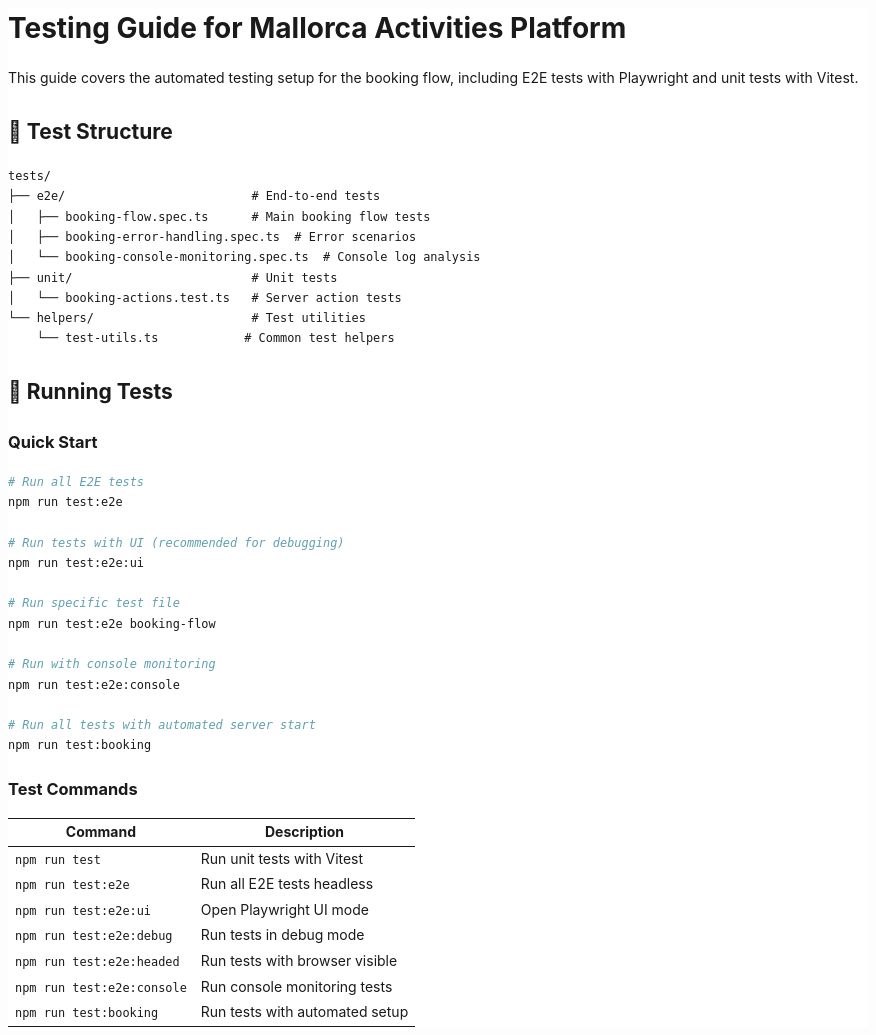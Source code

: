 # Testing Guide for Mallorca Activities Platform

This guide covers the automated testing setup for the booking flow, including E2E tests with Playwright and unit tests with Vitest.

## 🧪 Test Structure

```
tests/
├── e2e/                          # End-to-end tests
│   ├── booking-flow.spec.ts      # Main booking flow tests
│   ├── booking-error-handling.spec.ts  # Error scenarios
│   └── booking-console-monitoring.spec.ts  # Console log analysis
├── unit/                         # Unit tests
│   └── booking-actions.test.ts   # Server action tests
└── helpers/                      # Test utilities
    └── test-utils.ts            # Common test helpers
```

## 🚀 Running Tests

### Quick Start

```bash
# Run all E2E tests
npm run test:e2e

# Run tests with UI (recommended for debugging)
npm run test:e2e:ui

# Run specific test file
npm run test:e2e booking-flow

# Run with console monitoring
npm run test:e2e:console

# Run all tests with automated server start
npm run test:booking
```

### Test Commands

| Command | Description |
|---------|-------------|
| `npm run test` | Run unit tests with Vitest |
| `npm run test:e2e` | Run all E2E tests headless |
| `npm run test:e2e:ui` | Open Playwright UI mode |
| `npm run test:e2e:debug` | Run tests in debug mode |
| `npm run test:e2e:headed` | Run tests with browser visible |
| `npm run test:e2e:console` | Run console monitoring tests |
| `npm run test:booking` | Run tests with automated setup |
